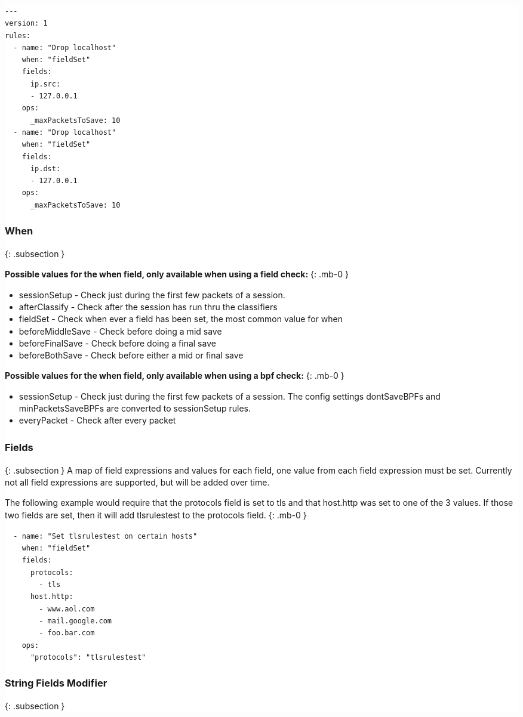 ```
---
version: 1
rules:
  - name: "Drop localhost"
    when: "fieldSet"
    fields:
      ip.src:
      - 127.0.0.1
    ops:
      _maxPacketsToSave: 10
  - name: "Drop localhost"
    when: "fieldSet"
    fields:
      ip.dst:
      - 127.0.0.1
    ops:
      _maxPacketsToSave: 10
```

### When
{: .subsection }

**Possible values for the when field, only available when using a field check:**
{: .mb-0 }

* sessionSetup     - Check just during the first few packets of a session.
* afterClassify    - Check after the session has run thru the classifiers
* fieldSet         - Check when ever a field has been set, the most common value for when
* beforeMiddleSave - Check before doing a mid save
* beforeFinalSave  - Check before doing a final save
* beforeBothSave   - Check before either a mid or final save

**Possible values for the when field, only available when using a bpf check:**
{: .mb-0 }

* sessionSetup     - Check just during the first few packets of a session. The config settings dontSaveBPFs and minPacketsSaveBPFs are converted to sessionSetup rules.
* everyPacket      - Check after every packet

### Fields
{: .subsection }
A map of field expressions and values for each field, one value from each field expression must be set.
Currently not all field expressions are supported, but will be added over time.

The following example would require that the protocols field is set to tls and that host.http was set to one of the 3 values.
If those two fields are set, then it will add tlsrulestest to the protocols field.
{: .mb-0 }

```
  - name: "Set tlsrulestest on certain hosts"
    when: "fieldSet"
    fields:
      protocols:
        - tls
      host.http:
        - www.aol.com
        - mail.google.com
        - foo.bar.com
    ops:
      "protocols": "tlsrulestest"
```
### String Fields Modifier
{: .subsection }